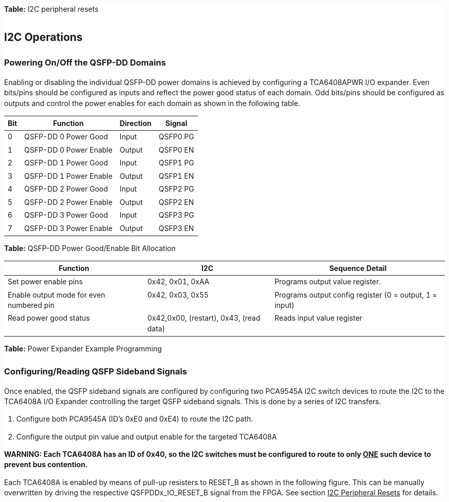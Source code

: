 **Table:** I2C peripheral resets

## I2C Operations

### Powering On/Off the QSFP-DD Domains

Enabling or disabling the individual QSFP-DD power domains is achieved by configuring a TCA6408APWR I/O expander. Even bits/pins should be configured as inputs and reflect the power good status of each domain. Odd bits/pins should be configured as outputs and control the power enables for each domain as shown in the following table.

|Bit |Function |Direction|Signal|
|---|---|---|---|
|0 |QSFP-DD 0 Power Good  |Input |QSFP0 PG|
|1 |QSFP-DD 0 Power Enable  |Output |QSFP0 EN|
|2 |QSFP-DD 1 Power Good  |Input |QSFP1 PG|
|3 |QSFP-DD 1 Power Enable  |Output |QSFP1 EN|
|4 |QSFP-DD 2 Power Good  |Input |QSFP2 PG|
|5 |QSFP-DD 2 Power Enable  |Output |QSFP2 EN|
|6 |QSFP-DD 3 Power Good  |Input |QSFP3 PG|
|7 |QSFP-DD 3 Power Enable  |Output |QSFP3 EN|

**Table:** QSFP-DD Power Good/Enable Bit Allocation

|Function          |I2C           |Sequence Detail           |
|---|---|---|
|Set power enable pins       |0x42, 0x01, 0xAA        |Programs output value register.       |
|Enable output mode for even numbered pin |0x42, 0x03, 0x55        |Programs output config register (0 = output, 1 = input) |
|Read power good status      |0x42,0x00, (restart), 0x43, (read data) |Reads input value register        |

**Table:** Power Expander Example Programming

### Configuring/Reading QSFP Sideband Signals

Once enabled, the QSFP sideband signals are configured by configuring two PCA9545A I2C switch devices to route the I2C to the TCA6408A I/O Expander controlling the target QSFP sideband signals. This is done by a series of I2C transfers.

1. Configure both PCA9545A (ID’s 0xE0 and 0xE4) to route the I2C path.

2. Configure the output pin value and output enable for the targeted TCA6408A

**WARNING: Each TCA6408A has an ID of 0x40, so the I2C switches must be configured to route to only <u>ONE</u> such device to prevent bus contention.**

Each TCA6408A is enabled by means of pull-up resisters to RESET_B as shown in the following figure. This can be manually overwritten by driving the respective QSFPDDx_IO_RESET_B signal from the FPGA.  See section [I2C Peripheral Resets](#i2c-peripheral-resets) for details.
